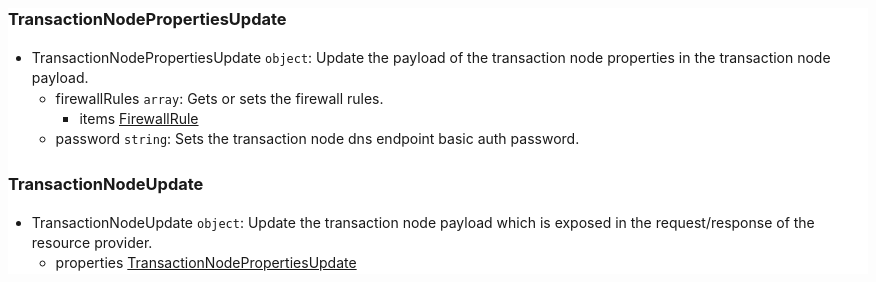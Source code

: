 ### TransactionNodePropertiesUpdate
* TransactionNodePropertiesUpdate `object`: Update the payload of the transaction node properties in the transaction node payload.
  * firewallRules `array`: Gets or sets the firewall rules.
    * items [FirewallRule](#firewallrule)
  * password `string`: Sets the transaction node dns endpoint basic auth password.

### TransactionNodeUpdate
* TransactionNodeUpdate `object`: Update the transaction node payload which is exposed in the request/response of the resource provider.
  * properties [TransactionNodePropertiesUpdate](#transactionnodepropertiesupdate)


